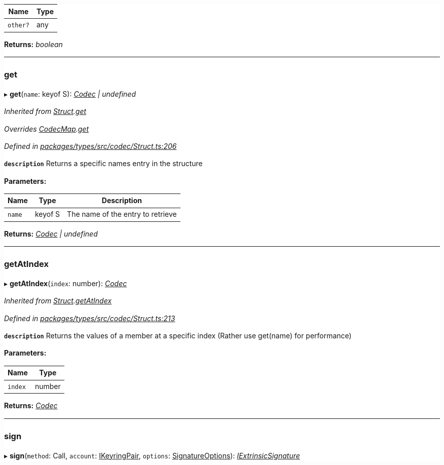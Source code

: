 Name | Type |
------ | ------ |
`other?` | any |

**Returns:** *boolean*

___

###  get

▸ **get**(`name`: keyof S): *[Codec](../interfaces/_types_codec_.codec.md) | undefined*

*Inherited from [Struct](_codec_struct_.struct.md).[get](_codec_struct_.struct.md#get)*

*Overrides [CodecMap](_codec_map_.codecmap.md).[get](_codec_map_.codecmap.md#get)*

*Defined in [packages/types/src/codec/Struct.ts:206](https://github.com/polkadot-js/api/blob/c9921f002f/packages/types/src/codec/Struct.ts#L206)*

**`description`** Returns a specific names entry in the structure

**Parameters:**

Name | Type | Description |
------ | ------ | ------ |
`name` | keyof S | The name of the entry to retrieve  |

**Returns:** *[Codec](../interfaces/_types_codec_.codec.md) | undefined*

___

###  getAtIndex

▸ **getAtIndex**(`index`: number): *[Codec](../interfaces/_types_codec_.codec.md)*

*Inherited from [Struct](_codec_struct_.struct.md).[getAtIndex](_codec_struct_.struct.md#getatindex)*

*Defined in [packages/types/src/codec/Struct.ts:213](https://github.com/polkadot-js/api/blob/c9921f002f/packages/types/src/codec/Struct.ts#L213)*

**`description`** Returns the values of a member at a specific index (Rather use get(name) for performance)

**Parameters:**

Name | Type |
------ | ------ |
`index` | number |

**Returns:** *[Codec](../interfaces/_types_codec_.codec.md)*

___

###  sign

▸ **sign**(`method`: Call, `account`: [IKeyringPair](../interfaces/_types_interfaces_.ikeyringpair.md), `options`: [SignatureOptions](../interfaces/_types_extrinsic_.signatureoptions.md)): *[IExtrinsicSignature](../interfaces/_types_extrinsic_.iextrinsicsignature.md)*
